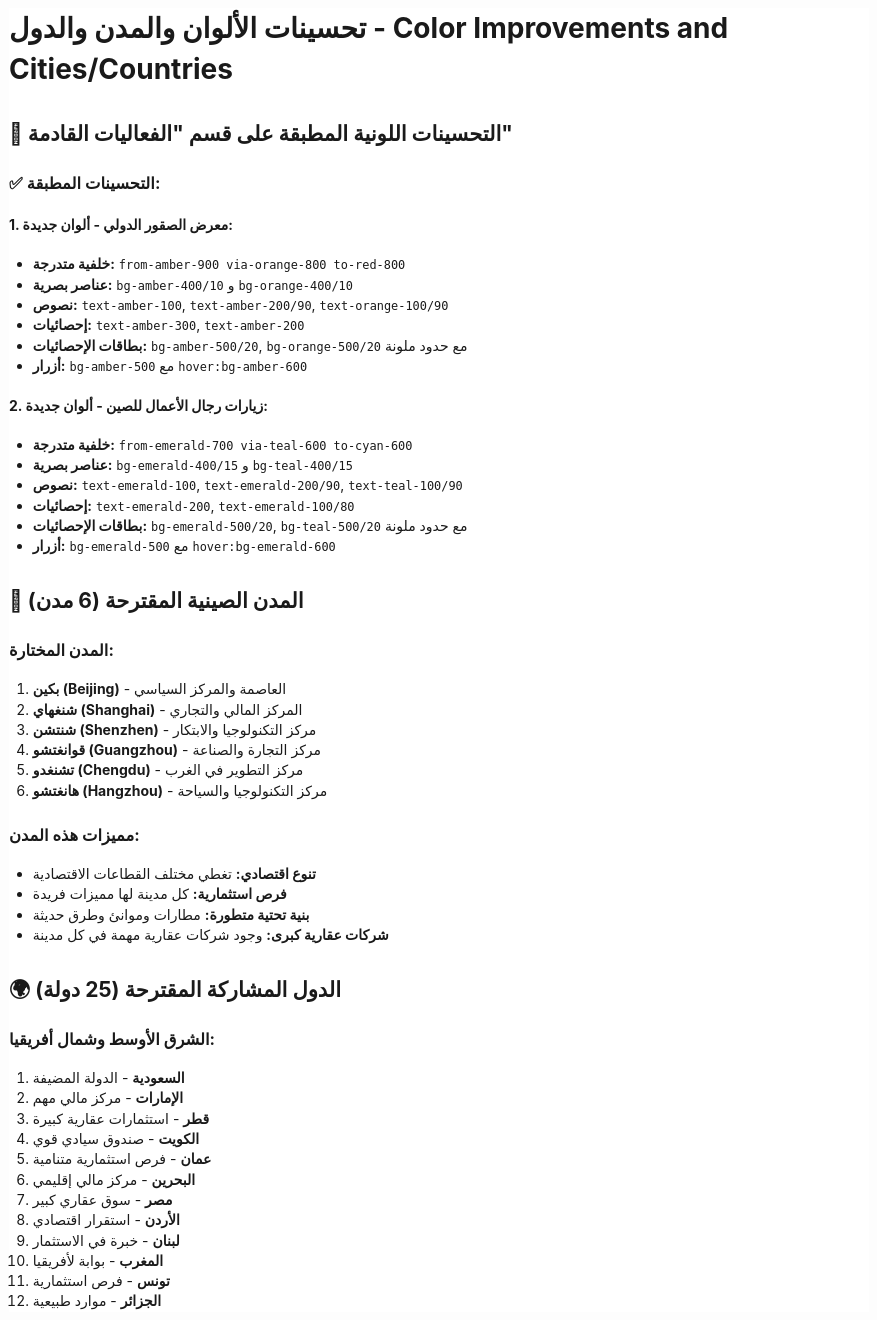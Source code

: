 # تحسينات الألوان والمدن والدول - Color Improvements and Cities/Countries

## 🎨 التحسينات اللونية المطبقة على قسم "الفعاليات القادمة"

### **✅ التحسينات المطبقة:**

#### **1. معرض الصقور الدولي - ألوان جديدة:**
- **خلفية متدرجة:** `from-amber-900 via-orange-800 to-red-800`
- **عناصر بصرية:** `bg-amber-400/10` و `bg-orange-400/10`
- **نصوص:** `text-amber-100`, `text-amber-200/90`, `text-orange-100/90`
- **إحصائيات:** `text-amber-300`, `text-amber-200`
- **بطاقات الإحصائيات:** `bg-amber-500/20`, `bg-orange-500/20` مع حدود ملونة
- **أزرار:** `bg-amber-500` مع `hover:bg-amber-600`

#### **2. زيارات رجال الأعمال للصين - ألوان جديدة:**
- **خلفية متدرجة:** `from-emerald-700 via-teal-600 to-cyan-600`
- **عناصر بصرية:** `bg-emerald-400/15` و `bg-teal-400/15`
- **نصوص:** `text-emerald-100`, `text-emerald-200/90`, `text-teal-100/90`
- **إحصائيات:** `text-emerald-200`, `text-emerald-100/80`
- **بطاقات الإحصائيات:** `bg-emerald-500/20`, `bg-teal-500/20` مع حدود ملونة
- **أزرار:** `bg-emerald-500` مع `hover:bg-emerald-600`

## 🌆 المدن الصينية المقترحة (6 مدن)

### **المدن المختارة:**
1. **بكين (Beijing)** - العاصمة والمركز السياسي
2. **شنغهاي (Shanghai)** - المركز المالي والتجاري
3. **شنتشن (Shenzhen)** - مركز التكنولوجيا والابتكار
4. **قوانغتشو (Guangzhou)** - مركز التجارة والصناعة
5. **تشنغدو (Chengdu)** - مركز التطوير في الغرب
6. **هانغتشو (Hangzhou)** - مركز التكنولوجيا والسياحة

### **مميزات هذه المدن:**
- **تنوع اقتصادي:** تغطي مختلف القطاعات الاقتصادية
- **فرص استثمارية:** كل مدينة لها مميزات فريدة
- **بنية تحتية متطورة:** مطارات وموانئ وطرق حديثة
- **شركات عقارية كبرى:** وجود شركات عقارية مهمة في كل مدينة

## 🌍 الدول المشاركة المقترحة (25 دولة)

### **الشرق الأوسط وشمال أفريقيا:**
1. **السعودية** - الدولة المضيفة
2. **الإمارات** - مركز مالي مهم
3. **قطر** - استثمارات عقارية كبيرة
4. **الكويت** - صندوق سيادي قوي
5. **عمان** - فرص استثمارية متنامية
6. **البحرين** - مركز مالي إقليمي
7. **مصر** - سوق عقاري كبير
8. **الأردن** - استقرار اقتصادي
9. **لبنان** - خبرة في الاستثمار
10. **المغرب** - بوابة لأفريقيا
11. **تونس** - فرص استثمارية
12. **الجزائر** - موارد طبيعية
